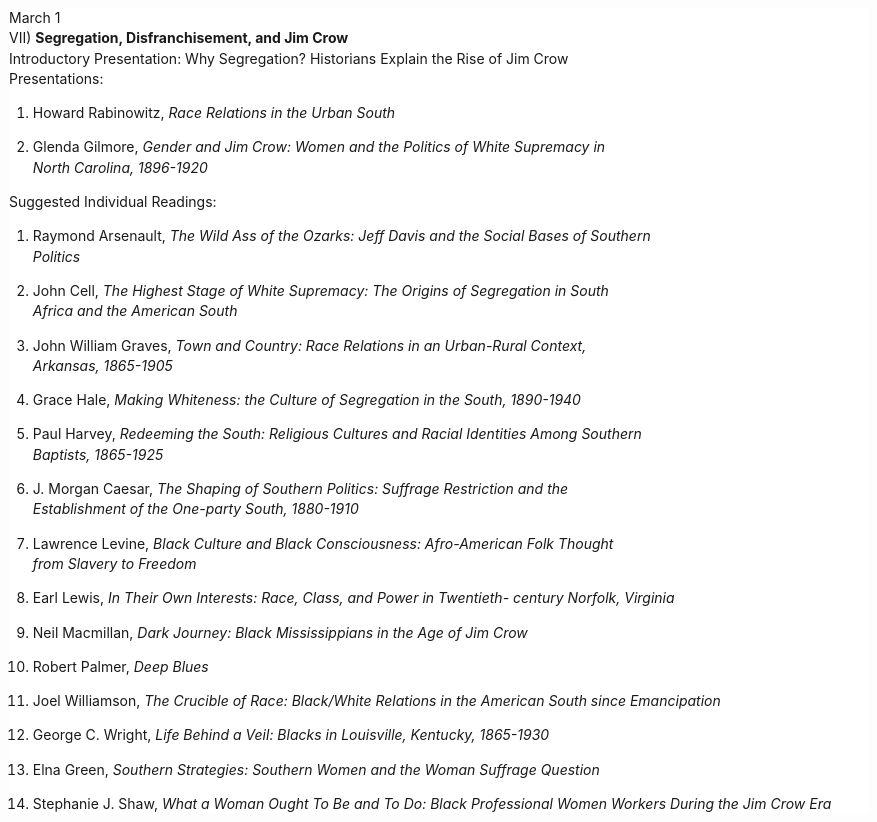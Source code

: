   
March 1  
VII) **Segregation, Disfranchisement, and Jim Crow**  
Introductory Presentation: Why Segregation? Historians Explain the Rise of Jim
Crow  
Presentations:  

1) Howard Rabinowitz, _Race Relations in the Urban South_  

2) Glenda Gilmore, _Gender and Jim Crow: Women and the Politics of White
Supremacy in_  
_North Carolina, 1896-1920_  
    
Suggested Individual Readings:  
1) Raymond Arsenault, _The Wild Ass of the Ozarks: Jeff Davis and the Social
Bases of Southern_  
_Politics_  

2) John Cell, _The Highest Stage of White Supremacy: The Origins of
Segregation in South_  
_Africa and the American South_  

3) John William Graves, _Town and Country: Race Relations in an Urban-Rural
Context,_  
_Arkansas, 1865-1905_  

4) Grace Hale, _Making Whiteness: the Culture of Segregation in the South,
1890-1940_  

5) Paul Harvey, _Redeeming the South: Religious Cultures and Racial Identities
Among Southern_  
_Baptists, 1865-1925_  

6) J. Morgan Caesar, _The Shaping of Southern Politics: Suffrage Restriction
and the_  
_Establishment of the One-party South, 1880-1910_  

7) Lawrence Levine, _Black Culture and Black Consciousness: Afro-American Folk
Thought_  
_from Slavery to Freedom_  

8) Earl Lewis, _In Their Own Interests: Race, Class, and Power in Twentieth-
century Norfolk, Virginia_  

9) Neil Macmillan, _Dark Journey: Black Mississippians in the Age of Jim Crow_  

10) Robert Palmer, _Deep Blues_  

11) Joel Williamson, _The Crucible of Race: Black/White Relations in the
American South since Emancipation_  

12) George C. Wright, _Life Behind a Veil: Blacks in Louisville, Kentucky,
1865-1930_  

13) Elna Green, _Southern Strategies: Southern Women and the Woman Suffrage
Question_  

14) Stephanie J. Shaw, _What a Woman Ought To Be and To Do: Black Professional
Women Workers During the Jim Crow Era_  
    